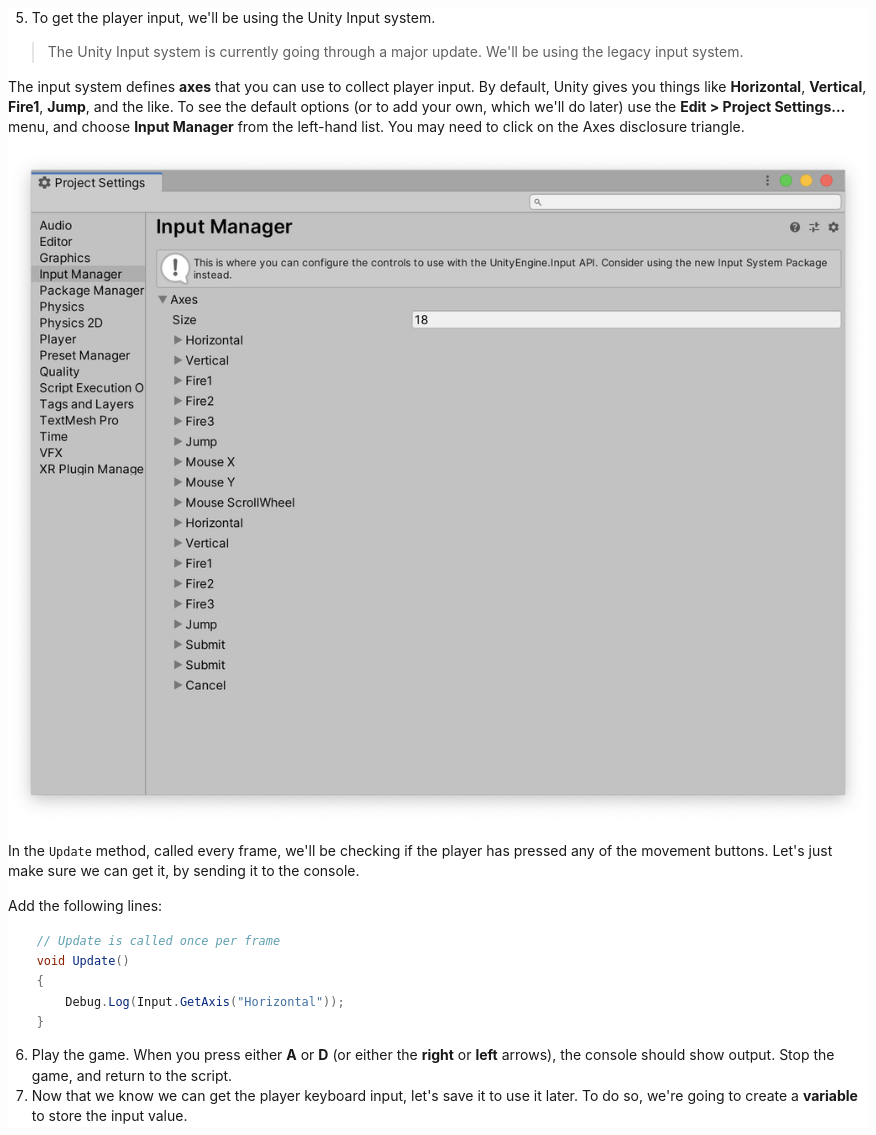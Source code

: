 5. To get the player input, we'll be using the Unity Input system.

> The Unity Input system is currently going through a major update. We'll be using the legacy input system.

The input system defines **axes** that you can use to collect player input. By default, Unity gives you things like **Horizontal**, **Vertical**, **Fire1**, **Jump**, and the like. To see the default options (or to add your own, which we'll do later) use the **Edit > Project Settings…** menu, and choose **Input Manager** from the left-hand list. You may need to click on the Axes disclosure triangle.

![Input Manager](images/03_InputManager.png)

In the `Update` method, called every frame, we'll be checking if the player has pressed any of the movement buttons. Let's just make sure we can get it, by sending it to the console.

Add the following lines:

```C#
    // Update is called once per frame
    void Update()
    {
        Debug.Log(Input.GetAxis("Horizontal"));
    }
```
6. Play the game. When you press either **A** or **D** (or either the **right** or **left** arrows), the console should show output. Stop the game, and return to the script.
7. Now that we know we can get the player keyboard input, let's save it to use it later. To do so, we're going to create a **variable** to store the input value.
